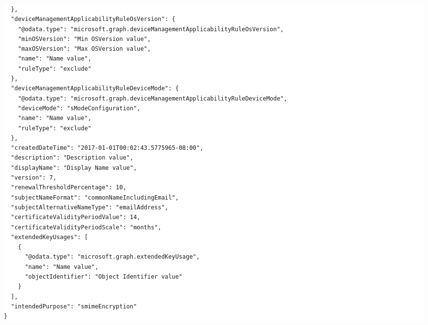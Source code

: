``` http
  },
  "deviceManagementApplicabilityRuleOsVersion": {
    "@odata.type": "microsoft.graph.deviceManagementApplicabilityRuleOsVersion",
    "minOSVersion": "Min OSVersion value",
    "maxOSVersion": "Max OSVersion value",
    "name": "Name value",
    "ruleType": "exclude"
  },
  "deviceManagementApplicabilityRuleDeviceMode": {
    "@odata.type": "microsoft.graph.deviceManagementApplicabilityRuleDeviceMode",
    "deviceMode": "sModeConfiguration",
    "name": "Name value",
    "ruleType": "exclude"
  },
  "createdDateTime": "2017-01-01T00:02:43.5775965-08:00",
  "description": "Description value",
  "displayName": "Display Name value",
  "version": 7,
  "renewalThresholdPercentage": 10,
  "subjectNameFormat": "commonNameIncludingEmail",
  "subjectAlternativeNameType": "emailAddress",
  "certificateValidityPeriodValue": 14,
  "certificateValidityPeriodScale": "months",
  "extendedKeyUsages": [
    {
      "@odata.type": "microsoft.graph.extendedKeyUsage",
      "name": "Name value",
      "objectIdentifier": "Object Identifier value"
    }
  ],
  "intendedPurpose": "smimeEncryption"
}
```



